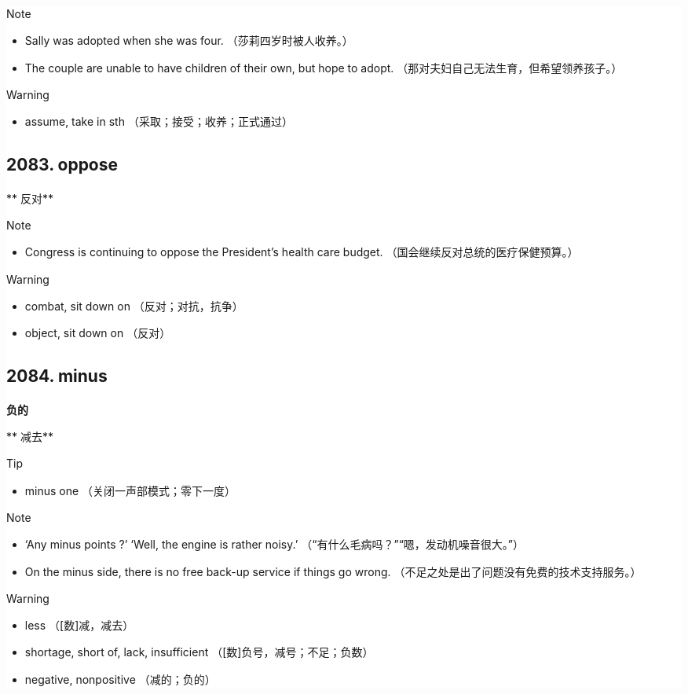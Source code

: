> [!NOTE]
>
> - Sally was adopted when she was four. （莎莉四岁时被人收养。）
>
> - The couple are unable to have children of their own, but hope to adopt. （那对夫妇自己无法生育，但希望领养孩子。）
>

> [!WARNING]
>
> - assume, take in sth （采取；接受；收养；正式通过）
>

## 2083. oppose

** 反对**

> [!NOTE]
>
> - Congress is continuing to oppose the President’s health care budget. （国会继续反对总统的医疗保健预算。）
>

> [!WARNING]
>
> - combat, sit down on （反对；对抗，抗争）
>
> - object, sit down on （反对）
>

## 2084. minus

**负的**

** 减去**

> [!TIP]
>
> - minus one （关闭一声部模式；零下一度）
>

> [!NOTE]
>
> - ‘Any minus points ?’ ‘Well, the engine is rather noisy.’ （“有什么毛病吗？”“嗯，发动机噪音很大。”）
>
> - On the minus side, there is no free back-up service if things go wrong. （不足之处是出了问题没有免费的技术支持服务。）
>

> [!WARNING]
>
> - less （[数]减，减去）
>
> - shortage, short of, lack, insufficient （[数]负号，减号；不足；负数）
>
> - negative, nonpositive （减的；负的）
>
